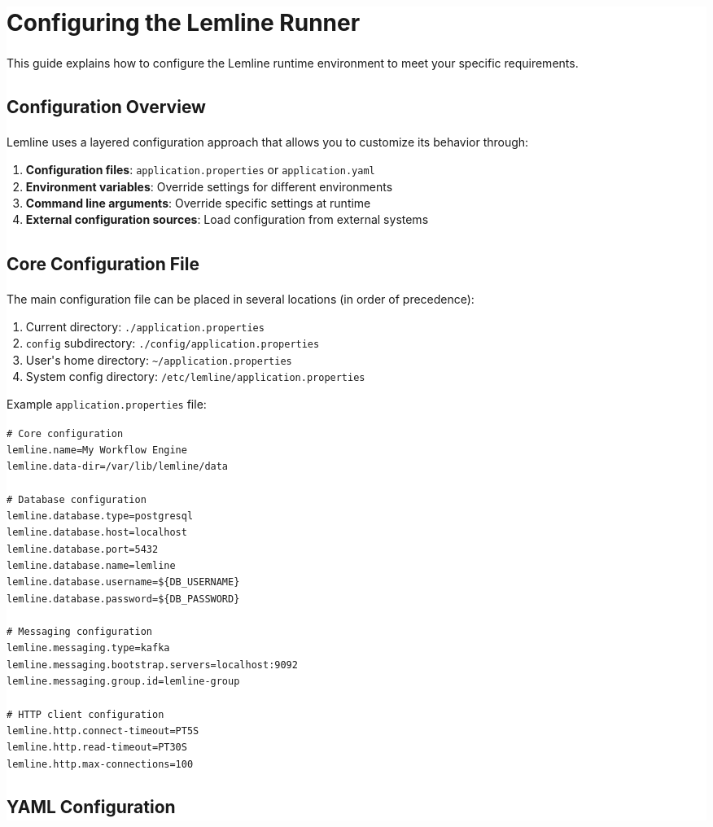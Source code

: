 # Configuring the Lemline Runner

This guide explains how to configure the Lemline runtime environment to meet your specific requirements.

## Configuration Overview

Lemline uses a layered configuration approach that allows you to customize its behavior through:

1. **Configuration files**: `application.properties` or `application.yaml`
2. **Environment variables**: Override settings for different environments
3. **Command line arguments**: Override specific settings at runtime
4. **External configuration sources**: Load configuration from external systems

## Core Configuration File

The main configuration file can be placed in several locations (in order of precedence):

1. Current directory: `./application.properties`
2. `config` subdirectory: `./config/application.properties`
3. User's home directory: `~/application.properties`
4. System config directory: `/etc/lemline/application.properties`

Example `application.properties` file:

```properties
# Core configuration
lemline.name=My Workflow Engine
lemline.data-dir=/var/lib/lemline/data

# Database configuration
lemline.database.type=postgresql
lemline.database.host=localhost
lemline.database.port=5432
lemline.database.name=lemline
lemline.database.username=${DB_USERNAME}
lemline.database.password=${DB_PASSWORD}

# Messaging configuration
lemline.messaging.type=kafka
lemline.messaging.bootstrap.servers=localhost:9092
lemline.messaging.group.id=lemline-group

# HTTP client configuration
lemline.http.connect-timeout=PT5S
lemline.http.read-timeout=PT30S
lemline.http.max-connections=100
```

## YAML Configuration
